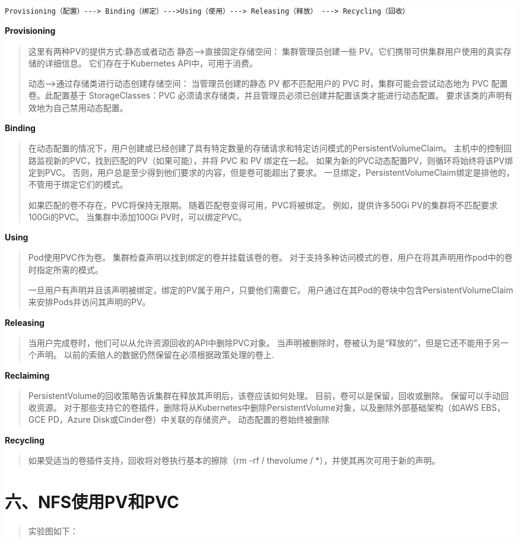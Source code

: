 ```code
Provisioning（配置）---> Binding（绑定）--->Using（使用）---> Releasing（释放） ---> Recycling（回收）
```

**Provisioning**

> 这里有两种PV的提供方式:静态或者动态
> 静态-->直接固定存储空间：
> 集群管理员创建一些 PV。它们携带可供集群用户使用的真实存储的详细信息。 它们存在于Kubernetes API中，可用于消费。
>
> 动态-->通过存储类进行动态创建存储空间：
> 当管理员创建的静态 PV 都不匹配用户的 PVC 时，集群可能会尝试动态地为 PVC 配置卷。此配置基于 StorageClasses：PVC 必须请求存储类，并且管理员必须已创建并配置该类才能进行动态配置。 要求该类的声明有效地为自己禁用动态配置。

**Binding**

> 在动态配置的情况下，用户创建或已经创建了具有特定数量的存储请求和特定访问模式的PersistentVolumeClaim。 主机中的控制回路监视新的PVC，找到匹配的PV（如果可能），并将 PVC 和 PV 绑定在一起。 如果为新的PVC动态配置PV，则循环将始终将该PV绑定到PVC。 否则，用户总是至少得到他们要求的内容，但是卷可能超出了要求。 一旦绑定，PersistentVolumeClaim绑定是排他的，不管用于绑定它们的模式。
>
> 如果匹配的卷不存在，PVC将保持无限期。 随着匹配卷变得可用，PVC将被绑定。 例如，提供许多50Gi PV的集群将不匹配要求100Gi的PVC。 当集群中添加100Gi PV时，可以绑定PVC。

**Using**

> Pod使用PVC作为卷。 集群检查声明以找到绑定的卷并挂载该卷的卷。 对于支持多种访问模式的卷，用户在将其声明用作pod中的卷时指定所需的模式。
>
> 一旦用户有声明并且该声明被绑定，绑定的PV属于用户，只要他们需要它。 用户通过在其Pod的卷块中包含PersistentVolumeClaim来安排Pods并访问其声明的PV。

**Releasing**

> 当用户完成卷时，他们可以从允许资源回收的API中删除PVC对象。 当声明被删除时，卷被认为是“释放的”，但是它还不能用于另一个声明。 以前的索赔人的数据仍然保留在必须根据政策处理的卷上.

**Reclaiming**

> PersistentVolume的回收策略告诉集群在释放其声明后，该卷应该如何处理。 目前，卷可以是保留，回收或删除。 保留可以手动回收资源。 对于那些支持它的卷插件，删除将从Kubernetes中删除PersistentVolume对象，以及删除外部基础架构（如AWS EBS，GCE PD，Azure Disk或Cinder卷）中关联的存储资产。 动态配置的卷始终被删除

**Recycling**

> 如果受适当的卷插件支持，回收将对卷执行基本的擦除（rm -rf / thevolume / *），并使其再次可用于新的声明。

# 六、NFS使用PV和PVC

> 实验图如下：